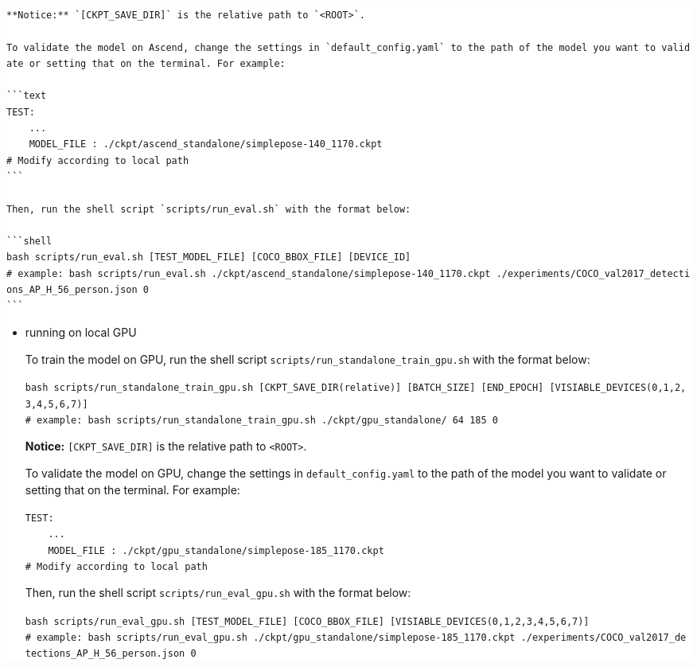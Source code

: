     **Notice:** `[CKPT_SAVE_DIR]` is the relative path to `<ROOT>`.

    To validate the model on Ascend, change the settings in `default_config.yaml` to the path of the model you want to validate or setting that on the terminal. For example:

    ```text
    TEST:
        ...
        MODEL_FILE : ./ckpt/ascend_standalone/simplepose-140_1170.ckpt
    # Modify according to local path
    ```

    Then, run the shell script `scripts/run_eval.sh` with the format below:

    ```shell
    bash scripts/run_eval.sh [TEST_MODEL_FILE] [COCO_BBOX_FILE] [DEVICE_ID]
    # example: bash scripts/run_eval.sh ./ckpt/ascend_standalone/simplepose-140_1170.ckpt ./experiments/COCO_val2017_detections_AP_H_56_person.json 0
    ```

- running on local GPU

    To train the model on GPU, run the shell script `scripts/run_standalone_train_gpu.sh` with the format below:

    ```shell
    bash scripts/run_standalone_train_gpu.sh [CKPT_SAVE_DIR(relative)] [BATCH_SIZE] [END_EPOCH] [VISIABLE_DEVICES(0,1,2,3,4,5,6,7)]
    # example: bash scripts/run_standalone_train_gpu.sh ./ckpt/gpu_standalone/ 64 185 0
    ```

    **Notice:** `[CKPT_SAVE_DIR]` is the relative path to `<ROOT>`.

    To validate the model on GPU, change the settings in `default_config.yaml` to the path of the model you want to validate or setting that on the terminal. For example:

    ```text
    TEST:
        ...
        MODEL_FILE : ./ckpt/gpu_standalone/simplepose-185_1170.ckpt
    # Modify according to local path
    ```

    Then, run the shell script `scripts/run_eval_gpu.sh` with the format below:

    ```shell
    bash scripts/run_eval_gpu.sh [TEST_MODEL_FILE] [COCO_BBOX_FILE] [VISIABLE_DEVICES(0,1,2,3,4,5,6,7)]
    # example: bash scripts/run_eval_gpu.sh ./ckpt/gpu_standalone/simplepose-185_1170.ckpt ./experiments/COCO_val2017_detections_AP_H_56_person.json 0
    ```
